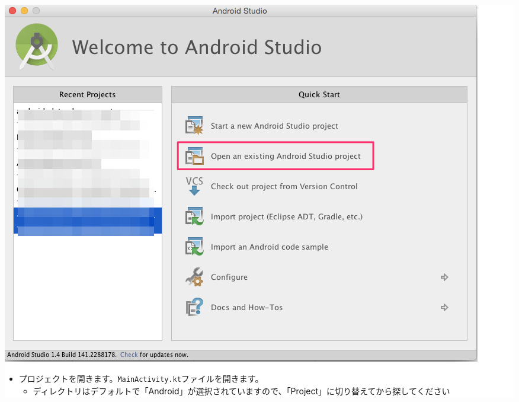 ![画像7](/readme-img/SelectProject.png)

* プロジェクトを開きます。`MainActivity.kt`ファイルを開きます。
    * ディレクトリはデフォルトで「Android」が選択されていますので、「Project」に切り替えてから探してください
    